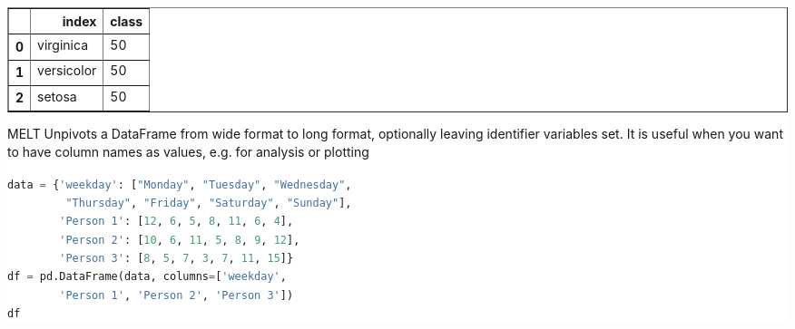 


<div>
<style scoped>
    .dataframe tbody tr th:only-of-type {
        vertical-align: middle;
    }

    .dataframe tbody tr th {
        vertical-align: top;
    }

    .dataframe thead th {
        text-align: right;
    }
</style>
<table border="1" class="dataframe">
  <thead>
    <tr style="text-align: right;">
      <th></th>
      <th>index</th>
      <th>class</th>
    </tr>
  </thead>
  <tbody>
    <tr>
      <th>0</th>
      <td>virginica</td>
      <td>50</td>
    </tr>
    <tr>
      <th>1</th>
      <td>versicolor</td>
      <td>50</td>
    </tr>
    <tr>
      <th>2</th>
      <td>setosa</td>
      <td>50</td>
    </tr>
  </tbody>
</table>
</div>



MELT Unpivots a DataFrame from wide format to long format, optionally leaving identifier variables set. It is useful when you want to have column names as values, e.g. for analysis or plotting


```python
data = {'weekday': ["Monday", "Tuesday", "Wednesday", 
         "Thursday", "Friday", "Saturday", "Sunday"],
        'Person 1': [12, 6, 5, 8, 11, 6, 4],
        'Person 2': [10, 6, 11, 5, 8, 9, 12],
        'Person 3': [8, 5, 7, 3, 7, 11, 15]}
df = pd.DataFrame(data, columns=['weekday',
        'Person 1', 'Person 2', 'Person 3'])
df
```
